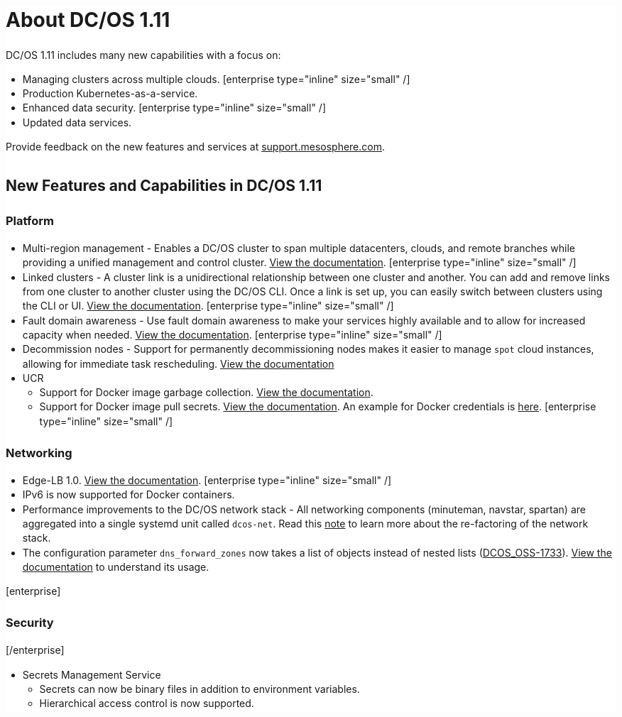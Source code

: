 # About DC/OS 1.11

DC/OS 1.11 includes many new capabilities with a focus on:
- Managing clusters across multiple clouds. [enterprise type="inline" size="small" /]
- Production Kubernetes-as-a-service.
- Enhanced data security. [enterprise type="inline" size="small" /]
- Updated data services.

Provide feedback on the new features and services at [support.mesosphere.com](https://support.mesosphere.com).

## New Features and Capabilities in DC/OS 1.11

### Platform
- Multi-region management - Enables a DC/OS cluster to span multiple datacenters, clouds, and remote branches while providing a unified management and control cluster. [View the documentation](/1.11/deploying-services/fault-domain-awareness/). [enterprise type="inline" size="small" /]
- Linked clusters - A cluster link is a unidirectional relationship between one cluster and another. You can add and remove links from one cluster to another cluster using the DC/OS CLI. Once a link is set up, you can easily switch between clusters using the CLI or UI. [View the documentation](/1.11/administering-clusters/multiple-clusters/cluster-links/). [enterprise type="inline" size="small" /]
- Fault domain awareness - Use fault domain awareness to make your services highly available and to allow for increased capacity when needed. [View the documentation](/1.11/deploying-services/fault-domain-awareness/). [enterprise type="inline" size="small" /]
- Decommission nodes - Support for permanently decommissioning nodes makes it easier to manage `spot` cloud instances, allowing for immediate task rescheduling. [View the documentation](/1.11/hybrid-cloud/features/decommission-nodes/)
- UCR
  - Support for Docker image garbage collection. [View the documentation](/1.11/deploying-services/containerizers/).
  - Support for Docker image pull secrets. [View the documentation](/1.11/installing/ent/custom/configuration/configuration-parameters/#cluster-docker-credentials). An example for Docker credentials is [here](/1.11/installing/ent/custom/configuration/examples/#docker-credentials). [enterprise type="inline" size="small" /]

### Networking
- Edge-LB 1.0. [View the documentation](https://docs.mesosphere.com/services/edge-lb/1.0/). [enterprise type="inline" size="small" /]
- IPv6 is now supported for Docker containers.
- Performance improvements to the DC/OS network stack - All networking components (minuteman, navstar, spartan) are aggregated into a single systemd unit called `dcos-net`.  Read this [note](/1.11/networking/#a-note-on-software-re-architecture) to learn more about the re-factoring of the network stack.
- The configuration parameter `dns_forward_zones` now takes a list of objects instead of nested lists ([DCOS_OSS-1733](https://jira.mesosphere.com/browse/DCOS_OSS-1733)). [View the documentation](/1.11/installing/production/advanced-configuration/configuration-reference/#dns-forward-zones) to understand its usage.

[enterprise]
### Security
[/enterprise]
- Secrets Management Service
  - Secrets can now be binary files in addition to environment variables.
  - Hierarchical access control is now supported.
